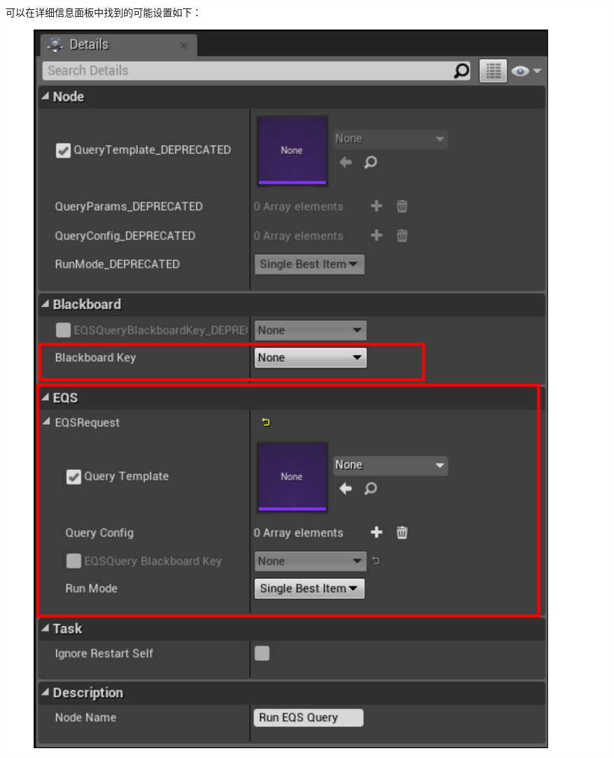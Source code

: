 可以在详细信息面板中找到的可能设置如下：

<figure><img src="../../../.gitbook/assets/image (11) (1) (1) (1).png" alt=""><figcaption></figcaption></figure>
